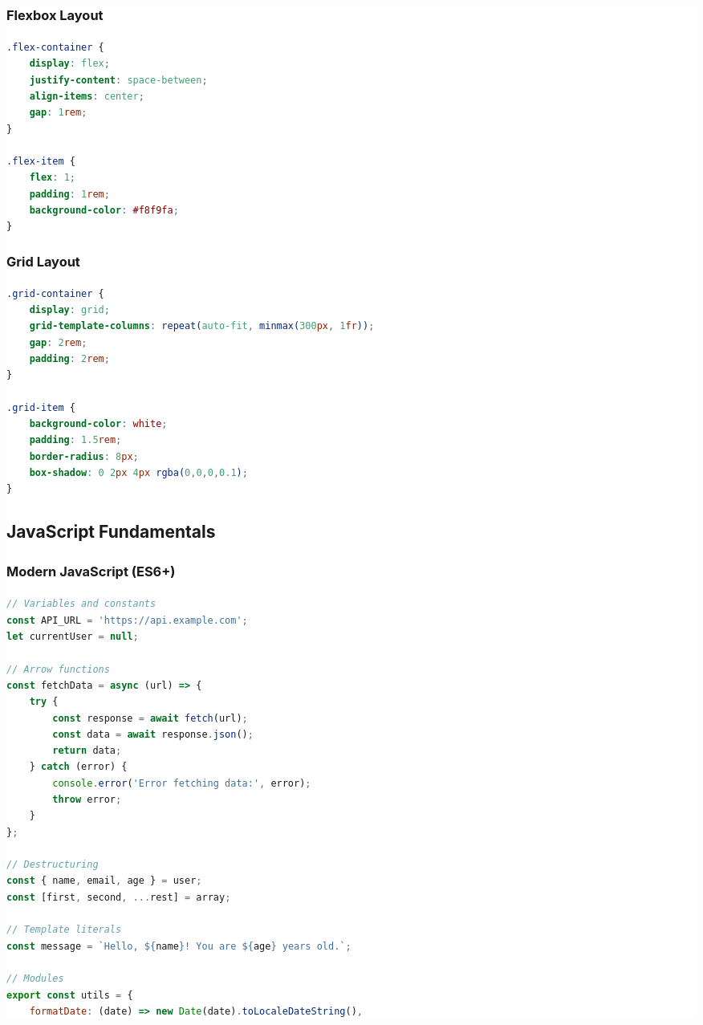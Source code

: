 ### Flexbox Layout
```css
.flex-container {
    display: flex;
    justify-content: space-between;
    align-items: center;
    gap: 1rem;
}

.flex-item {
    flex: 1;
    padding: 1rem;
    background-color: #f8f9fa;
}
```

### Grid Layout
```css
.grid-container {
    display: grid;
    grid-template-columns: repeat(auto-fit, minmax(300px, 1fr));
    gap: 2rem;
    padding: 2rem;
}

.grid-item {
    background-color: white;
    padding: 1.5rem;
    border-radius: 8px;
    box-shadow: 0 2px 4px rgba(0,0,0,0.1);
}
```

## JavaScript Fundamentals

### Modern JavaScript (ES6+)
```javascript
// Variables and constants
const API_URL = 'https://api.example.com';
let currentUser = null;

// Arrow functions
const fetchData = async (url) => {
    try {
        const response = await fetch(url);
        const data = await response.json();
        return data;
    } catch (error) {
        console.error('Error fetching data:', error);
        throw error;
    }
};

// Destructuring
const { name, email, age } = user;
const [first, second, ...rest] = array;

// Template literals
const message = `Hello, ${name}! You are ${age} years old.`;

// Modules
export const utils = {
    formatDate: (date) => new Date(date).toLocaleDateString(),
```